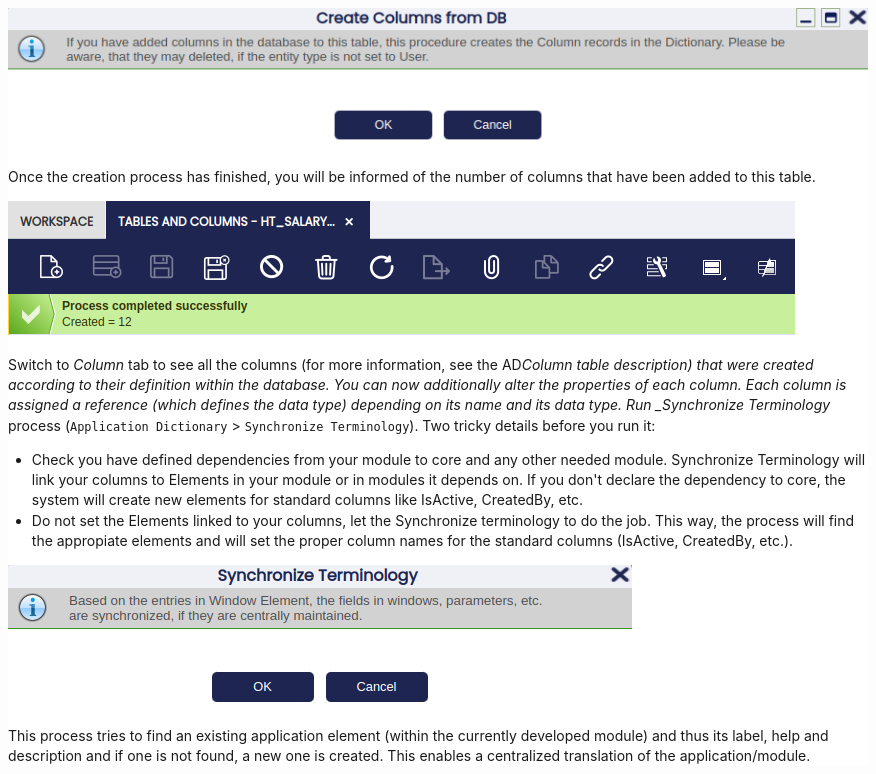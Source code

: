 ![](../../../assets/developer-guide/etendo-classic/how-to-guides/How_to_create_a_Table-2.png)

Once the creation process has finished, you will be informed of the number of columns that have been added to this table.

![](../../../assets/developer-guide/etendo-classic/how-to-guides/How_to_create_a_Table-3.png)

Switch to _Column_ tab to see all the columns (for more information, see the AD*Column table description) that were created according to their definition within the database. You can now additionally alter the properties of each column. Each column is assigned a reference (which defines the data type) depending on its name and its data type. Run \_Synchronize Terminology* process (`Application Dictionary` > `Synchronize Terminology`). Two tricky details before you run it:

- Check you have defined dependencies from your module to core and any other needed module. Synchronize Terminology will link your columns to Elements in your module or in modules it depends on. If you don't declare the dependency to core, the system will create new elements for standard columns like IsActive, CreatedBy, etc.
- Do not set the Elements linked to your columns, let the Synchronize terminology to do the job. This way, the process will find the appropiate elements and will set the proper column names for the standard columns (IsActive, CreatedBy, etc.).

![](../../../assets/developer-guide/etendo-classic/how-to-guides/How_to_create_a_Table-4.png)

This process tries to find an existing application element (within the currently developed module) and thus its label, help and description and if one is not found, a new one is created. This enables a centralized translation of the application/module.
